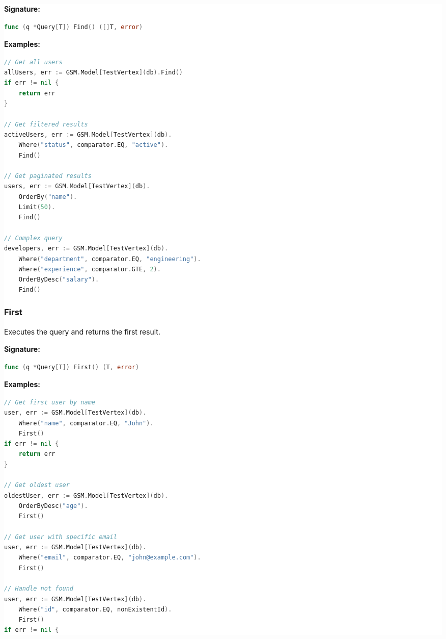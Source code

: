 **Signature:**
```go
func (q *Query[T]) Find() ([]T, error)
```

**Examples:**
```go
// Get all users
allUsers, err := GSM.Model[TestVertex](db).Find()
if err != nil {
    return err
}

// Get filtered results
activeUsers, err := GSM.Model[TestVertex](db).
    Where("status", comparator.EQ, "active").
    Find()

// Get paginated results
users, err := GSM.Model[TestVertex](db).
    OrderBy("name").
    Limit(50).
    Find()

// Complex query
developers, err := GSM.Model[TestVertex](db).
    Where("department", comparator.EQ, "engineering").
    Where("experience", comparator.GTE, 2).
    OrderByDesc("salary").
    Find()
```

### First

Executes the query and returns the first result.

**Signature:**
```go
func (q *Query[T]) First() (T, error)
```

**Examples:**
```go
// Get first user by name
user, err := GSM.Model[TestVertex](db).
    Where("name", comparator.EQ, "John").
    First()
if err != nil {
    return err
}

// Get oldest user
oldestUser, err := GSM.Model[TestVertex](db).
    OrderByDesc("age").
    First()

// Get user with specific email
user, err := GSM.Model[TestVertex](db).
    Where("email", comparator.EQ, "john@example.com").
    First()

// Handle not found
user, err := GSM.Model[TestVertex](db).
    Where("id", comparator.EQ, nonExistentId).
    First()
if err != nil {
```
